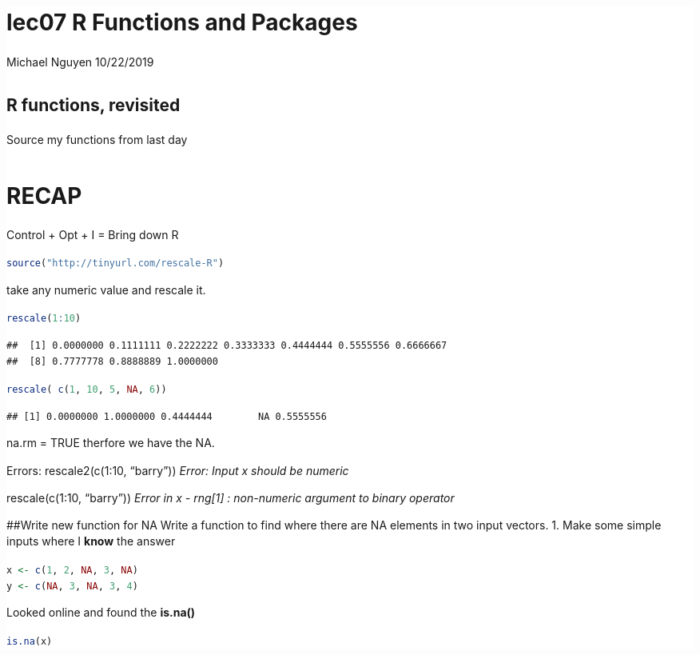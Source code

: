 lec07 R Functions and Packages
================
Michael Nguyen
10/22/2019

## R functions, revisited

Source my functions from last day

# RECAP

Control + Opt + I = Bring down R

``` r
source("http://tinyurl.com/rescale-R")
```

take any numeric value and rescale
    it.

``` r
rescale(1:10)
```

    ##  [1] 0.0000000 0.1111111 0.2222222 0.3333333 0.4444444 0.5555556 0.6666667
    ##  [8] 0.7777778 0.8888889 1.0000000

``` r
rescale( c(1, 10, 5, NA, 6))
```

    ## [1] 0.0000000 1.0000000 0.4444444        NA 0.5555556

na.rm = TRUE therfore we have the NA.

Errors: rescale2(c(1:10, “barry”)) *Error: Input x should be numeric*

rescale(c(1:10, “barry”)) *Error in x - rng\[1\] : non-numeric argument
to binary operator*

\#\#Write new function for NA Write a function to find where there are
NA elements in two input vectors. 1. Make some simple inputs where I
**know** the answer

``` r
x <- c(1, 2, NA, 3, NA)
y <- c(NA, 3, NA, 3, 4)
```

Looked online and found the **is.na()**

``` r
is.na(x)
```

